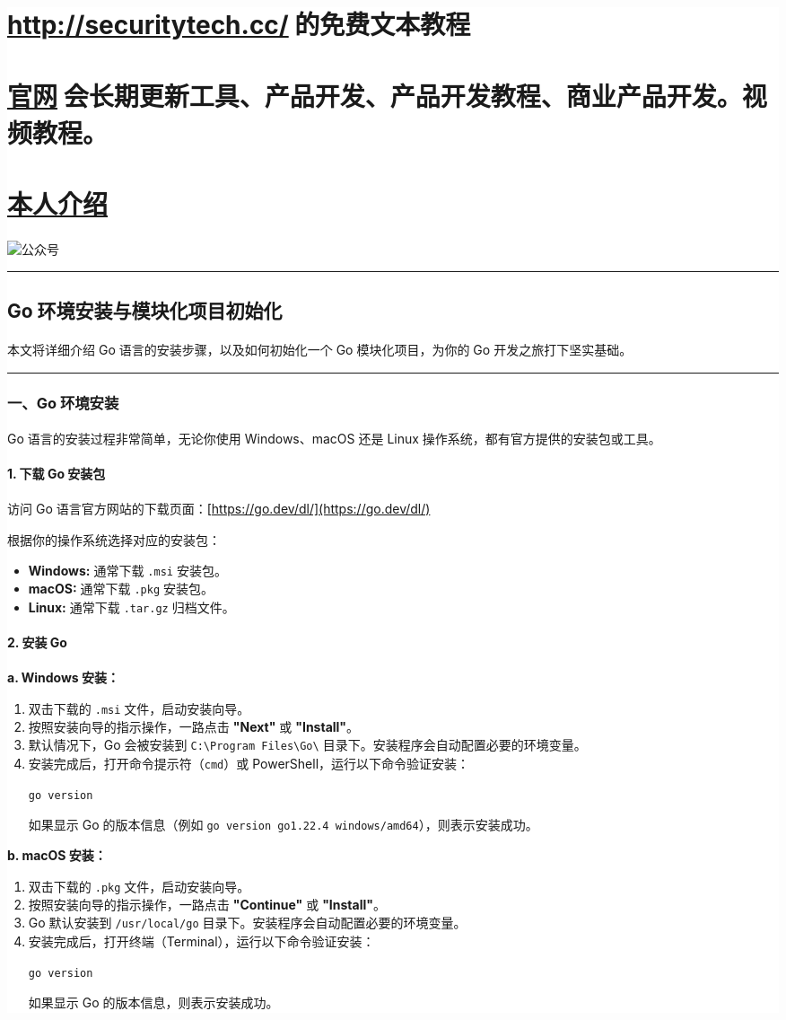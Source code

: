 # http://securitytech.cc/ 的免费文本教程

# [官网](securitytech.cc) 会长期更新工具、产品开发、产品开发教程、商业产品开发。视频教程。

# [本人介绍](http://securitytech.cc/about)

![公众号](https://github.com/haidragon/haidragon/blob/main/gzh.png)

-----

## Go 环境安装与模块化项目初始化

本文将详细介绍 Go 语言的安装步骤，以及如何初始化一个 Go 模块化项目，为你的 Go 开发之旅打下坚实基础。

-----

### 一、Go 环境安装

Go 语言的安装过程非常简单，无论你使用 Windows、macOS 还是 Linux 操作系统，都有官方提供的安装包或工具。

#### 1\. 下载 Go 安装包

访问 Go 语言官方网站的下载页面：[https://go.dev/dl/](https://go.dev/dl/)

根据你的操作系统选择对应的安装包：

  * **Windows:** 通常下载 `.msi` 安装包。
  * **macOS:** 通常下载 `.pkg` 安装包。
  * **Linux:** 通常下载 `.tar.gz` 归档文件。

#### 2\. 安装 Go

**a. Windows 安装：**

1.  双击下载的 `.msi` 文件，启动安装向导。
2.  按照安装向导的指示操作，一路点击 **"Next"** 或 **"Install"**。
3.  默认情况下，Go 会被安装到 `C:\Program Files\Go\` 目录下。安装程序会自动配置必要的环境变量。
4.  安装完成后，打开命令提示符（`cmd`）或 PowerShell，运行以下命令验证安装：
    ```bash
    go version
    ```
    如果显示 Go 的版本信息（例如 `go version go1.22.4 windows/amd64`），则表示安装成功。

**b. macOS 安装：**

1.  双击下载的 `.pkg` 文件，启动安装向导。
2.  按照安装向导的指示操作，一路点击 **"Continue"** 或 **"Install"**。
3.  Go 默认安装到 `/usr/local/go` 目录下。安装程序会自动配置必要的环境变量。
4.  安装完成后，打开终端（Terminal），运行以下命令验证安装：
    ```bash
    go version
    ```
    如果显示 Go 的版本信息，则表示安装成功。
